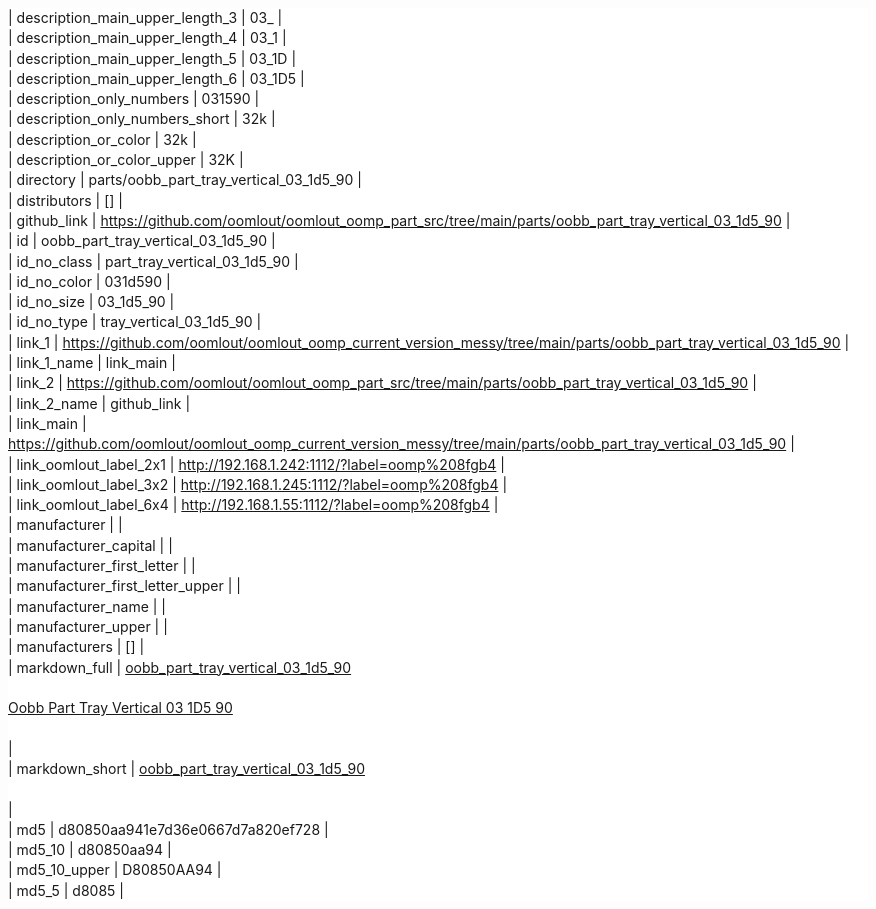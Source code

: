 | description_main_upper_length_3 | 03_ |  
| description_main_upper_length_4 | 03_1 |  
| description_main_upper_length_5 | 03_1D |  
| description_main_upper_length_6 | 03_1D5 |  
| description_only_numbers | 031590 |  
| description_only_numbers_short | 32k |  
| description_or_color | 32k |  
| description_or_color_upper | 32K |  
| directory | parts/oobb_part_tray_vertical_03_1d5_90 |  
| distributors | [] |  
| github_link | https://github.com/oomlout/oomlout_oomp_part_src/tree/main/parts/oobb_part_tray_vertical_03_1d5_90 |  
| id | oobb_part_tray_vertical_03_1d5_90 |  
| id_no_class | part_tray_vertical_03_1d5_90 |  
| id_no_color | 031d590 |  
| id_no_size | 03_1d5_90 |  
| id_no_type | tray_vertical_03_1d5_90 |  
| link_1 | https://github.com/oomlout/oomlout_oomp_current_version_messy/tree/main/parts/oobb_part_tray_vertical_03_1d5_90 |  
| link_1_name | link_main |  
| link_2 | https://github.com/oomlout/oomlout_oomp_part_src/tree/main/parts/oobb_part_tray_vertical_03_1d5_90 |  
| link_2_name | github_link |  
| link_main | https://github.com/oomlout/oomlout_oomp_current_version_messy/tree/main/parts/oobb_part_tray_vertical_03_1d5_90 |  
| link_oomlout_label_2x1 | http://192.168.1.242:1112/?label=oomp%208fgb4 |  
| link_oomlout_label_3x2 | http://192.168.1.245:1112/?label=oomp%208fgb4 |  
| link_oomlout_label_6x4 | http://192.168.1.55:1112/?label=oomp%208fgb4 |  
| manufacturer |  |  
| manufacturer_capital |  |  
| manufacturer_first_letter |  |  
| manufacturer_first_letter_upper |  |  
| manufacturer_name |  |  
| manufacturer_upper |  |  
| manufacturers | [] |  
| markdown_full | [oobb_part_tray_vertical_03_1d5_90](https://github.com/oomlout/oomlout_oomp_current_version_messy/tree/main/parts/oobb_part_tray_vertical_03_1d5_90)<br>[](https://github.com/oomlout/oomlout_oomp_current_version_messy/tree/main/parts/oobb_part_tray_vertical_03_1d5_90)<br>[Oobb Part Tray Vertical 03 1D5 90](https://github.com/oomlout/oomlout_oomp_current_version_messy/tree/main/parts/oobb_part_tray_vertical_03_1d5_90)<br><br> |  
| markdown_short | [oobb_part_tray_vertical_03_1d5_90](https://github.com/oomlout/oomlout_oomp_current_version_messy/tree/main/parts/oobb_part_tray_vertical_03_1d5_90)<br><br> |  
| md5 | d80850aa941e7d36e0667d7a820ef728 |  
| md5_10 | d80850aa94 |  
| md5_10_upper | D80850AA94 |  
| md5_5 | d8085 |  